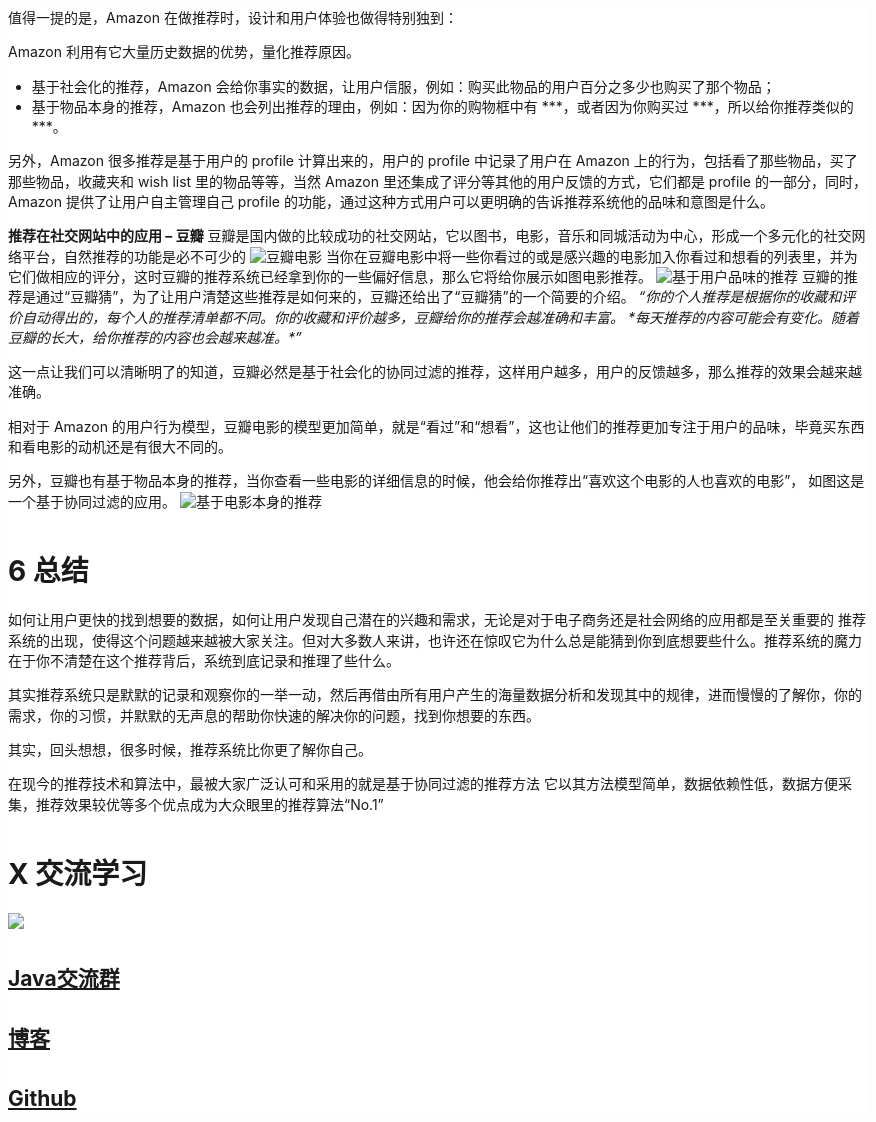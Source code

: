 值得一提的是，Amazon 在做推荐时，设计和用户体验也做得特别独到：

Amazon 利用有它大量历史数据的优势，量化推荐原因。

*   基于社会化的推荐，Amazon 会给你事实的数据，让用户信服，例如：购买此物品的用户百分之多少也购买了那个物品；
*   基于物品本身的推荐，Amazon 也会列出推荐的理由，例如：因为你的购物框中有 ***，或者因为你购买过 ***，所以给你推荐类似的 ***。

另外，Amazon 很多推荐是基于用户的 profile 计算出来的，用户的 profile 中记录了用户在 Amazon 上的行为，包括看了那些物品，买了那些物品，收藏夹和 wish list 里的物品等等，当然 Amazon 里还集成了评分等其他的用户反馈的方式，它们都是 profile 的一部分，同时，Amazon 提供了让用户自主管理自己 profile 的功能，通过这种方式用户可以更明确的告诉推荐系统他的品味和意图是什么。

**推荐在社交网站中的应用 – 豆瓣**
豆瓣是国内做的比较成功的社交网站，它以图书，电影，音乐和同城活动为中心，形成一个多元化的社交网络平台，自然推荐的功能是必不可少的
![豆瓣电影](http://upload-images.jianshu.io/upload_images/4685968-2ff357d0ec545164.gif?imageMogr2/auto-orient/strip)
当你在豆瓣电影中将一些你看过的或是感兴趣的电影加入你看过和想看的列表里，并为它们做相应的评分，这时豆瓣的推荐系统已经拿到你的一些偏好信息，那么它将给你展示如图电影推荐。
![基于用户品味的推荐](http://upload-images.jianshu.io/upload_images/4685968-25100c4c444d71ca.gif?imageMogr2/auto-orient/strip)
豆瓣的推荐是通过“豆瓣猜”，为了让用户清楚这些推荐是如何来的，豆瓣还给出了“豆瓣猜”的一个简要的介绍。
*“**你的个人推荐是根据你的收藏和评价自动得出的，每个人的推荐清单都不同。你的收藏和评价越多，豆瓣给你的推荐会越准确和丰富。*
*每天推荐的内容可能会有变化。随着豆瓣的长大，给你推荐的内容也会越来越准。**”*

这一点让我们可以清晰明了的知道，豆瓣必然是基于社会化的协同过滤的推荐，这样用户越多，用户的反馈越多，那么推荐的效果会越来越准确。

相对于 Amazon 的用户行为模型，豆瓣电影的模型更加简单，就是“看过”和“想看”，这也让他们的推荐更加专注于用户的品味，毕竟买东西和看电影的动机还是有很大不同的。

另外，豆瓣也有基于物品本身的推荐，当你查看一些电影的详细信息的时候，他会给你推荐出“喜欢这个电影的人也喜欢的电影”， 如图这是一个基于协同过滤的应用。
![基于电影本身的推荐](http://upload-images.jianshu.io/upload_images/4685968-8de7ef4318e68456.gif?imageMogr2/auto-orient/strip)

# 6 总结
如何让用户更快的找到想要的数据，如何让用户发现自己潜在的兴趣和需求，无论是对于电子商务还是社会网络的应用都是至关重要的
推荐系统的出现，使得这个问题越来越被大家关注。但对大多数人来讲，也许还在惊叹它为什么总是能猜到你到底想要些什么。推荐系统的魔力在于你不清楚在这个推荐背后，系统到底记录和推理了些什么。

其实推荐系统只是默默的记录和观察你的一举一动，然后再借由所有用户产生的海量数据分析和发现其中的规律，进而慢慢的了解你，你的需求，你的习惯，并默默的无声息的帮助你快速的解决你的问题，找到你想要的东西。

其实，回头想想，很多时候，推荐系统比你更了解你自己。

在现今的推荐技术和算法中，最被大家广泛认可和采用的就是基于协同过滤的推荐方法
它以其方法模型简单，数据依赖性低，数据方便采集，推荐效果较优等多个优点成为大众眼里的推荐算法“No.1”

# X 交流学习
![](https://upload-images.jianshu.io/upload_images/16782311-8d7acde57fdce062.png?imageMogr2/auto-orient/strip%7CimageView2/2/w/1240)

## [Java交流群](https://jq.qq.com/?_wv=1027&k=5UB4P1T)


## [博客](https://blog.csdn.net/qq_33589510)



## [Github](https://github.com/Wasabi1234)


